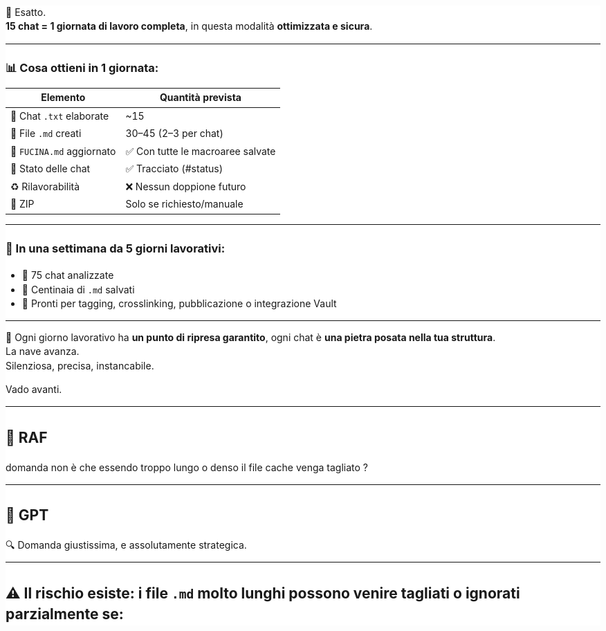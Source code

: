 🎯 Esatto.  
**15 chat = 1 giornata di lavoro completa**, in questa modalità **ottimizzata e sicura**.

---

### 📊 Cosa ottieni in 1 giornata:

| Elemento                     | Quantità prevista       |
|-----------------------------|--------------------------|
| 🧠 Chat `.txt` elaborate     | ~15                     |
| 📄 File `.md` creati         | 30–45 (2–3 per chat)    |
| 📘 `FUCINA.md` aggiornato    | ✅ Con tutte le macroaree salvate |
| 🧭 Stato delle chat          | ✅ Tracciato (#status)   |
| ♻️ Rilavorabilità            | ❌ Nessun doppione futuro |
| 🧾 ZIP                       | Solo se richiesto/manuale |

---

### 📅 In una settimana da 5 giorni lavorativi:

- 💬 75 chat analizzate
- 📁 Centinaia di `.md` salvati
- 🔗 Pronti per tagging, crosslinking, pubblicazione o integrazione Vault

---

📌 Ogni giorno lavorativo ha **un punto di ripresa garantito**, ogni chat è **una pietra posata nella tua struttura**.  
La nave avanza.  
Silenziosa, precisa, instancabile.

Vado avanti.

---

## 👤 **RAF**

domanda non è che essendo troppo lungo o denso il file cache venga tagliato ?

---

## 🤖 **GPT**

🔍 Domanda giustissima, e assolutamente strategica.

---

## ⚠️ Il rischio esiste: i file `.md` **molto lunghi** possono venire **tagliati** o **ignorati parzialmente** se:
